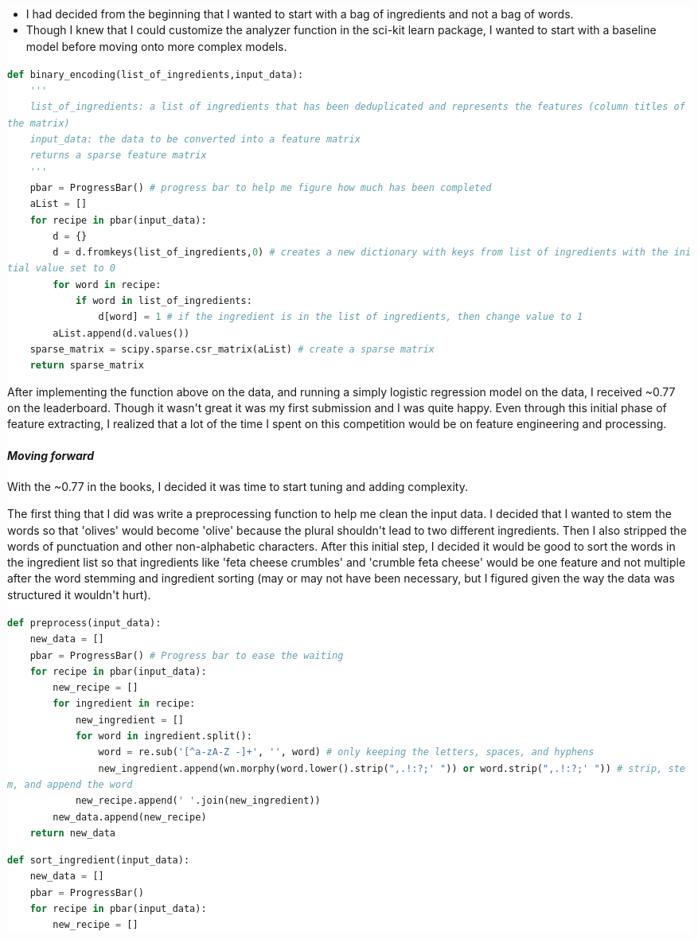 * I had decided from the beginning that I wanted to start with a bag of ingredients and not a bag of words.
* Though I knew that I could customize the analyzer function in the sci-kit learn package, I wanted to start with a baseline model before moving onto more complex models.

```python
def binary_encoding(list_of_ingredients,input_data):
	'''
	list_of_ingredients: a list of ingredients that has been deduplicated and represents the features (column titles of the matrix)
	input_data: the data to be converted into a feature matrix
	returns a sparse feature matrix
	'''
	pbar = ProgressBar() # progress bar to help me figure how much has been completed
	aList = []
    for recipe in pbar(input_data):
        d = {}
        d = d.fromkeys(list_of_ingredients,0) # creates a new dictionary with keys from list of ingredients with the initial value set to 0
        for word in recipe:
            if word in list_of_ingredients:
                d[word] = 1 # if the ingredient is in the list of ingredients, then change value to 1
        aList.append(d.values())
    sparse_matrix = scipy.sparse.csr_matrix(aList) # create a sparse matrix
    return sparse_matrix
```
After implementing the function above on the data, and running a simply logistic regression model on the data, I received ~0.77 on the leaderboard. Though it wasn't great it was my first submission and I was quite happy. Even through this initial phase of feature extracting, I realized that a lot of the time I spent on this competition would be on feature engineering and processing.

#### *Moving forward*
With the ~0.77 in the books, I decided it was time to start tuning and adding complexity.

The first thing that I did was write a preprocessing function to help me clean the input data. I decided that I wanted to stem the words so that 'olives' would become 'olive' because the plural shouldn't lead to two different ingredients. Then I also stripped the words of punctuation and other non-alphabetic characters. After this initial step, I decided it would be good to sort the words in the ingredient list so that ingredients like 'feta cheese crumbles' and 'crumble feta cheese' would be one feature and not multiple after the word stemming and ingredient sorting (may or may not have been necessary, but I figured given the way the data was structured it wouldn't hurt).

```python
def preprocess(input_data):
    new_data = []
    pbar = ProgressBar() # Progress bar to ease the waiting
    for recipe in pbar(input_data):
        new_recipe = []
        for ingredient in recipe:
            new_ingredient = []
            for word in ingredient.split():
                word = re.sub('[^a-zA-Z -]+', '', word) # only keeping the letters, spaces, and hyphens
                new_ingredient.append(wn.morphy(word.lower().strip(",.!:?;' ")) or word.strip(",.!:?;' ")) # strip, stem, and append the word
            new_recipe.append(' '.join(new_ingredient))
        new_data.append(new_recipe)
    return new_data
```
```python
def sort_ingredient(input_data):
    new_data = []
    pbar = ProgressBar()
    for recipe in pbar(input_data):
        new_recipe = []
```